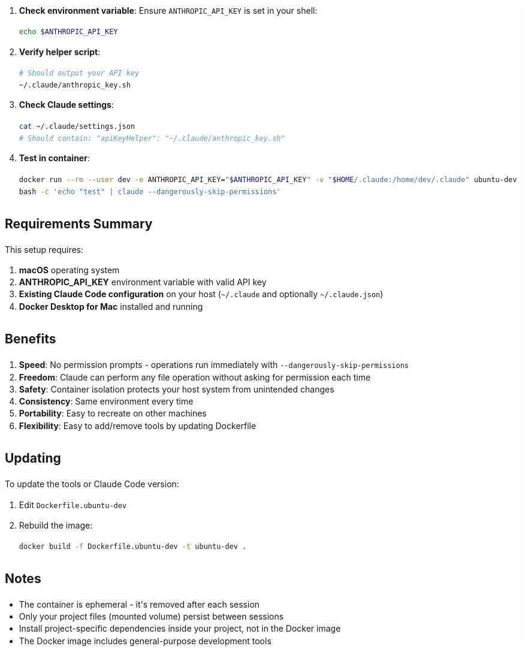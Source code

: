 1. **Check environment variable**: Ensure `ANTHROPIC_API_KEY` is set in your shell:
   ```bash
   echo $ANTHROPIC_API_KEY
   ```

2. **Verify helper script**:
   ```bash
   # Should output your API key
   ~/.claude/anthropic_key.sh
   ```

3. **Check Claude settings**:
   ```bash
   cat ~/.claude/settings.json
   # Should contain: "apiKeyHelper": "~/.claude/anthropic_key.sh"
   ```

4. **Test in container**:
   ```bash
   docker run --rm --user dev -e ANTHROPIC_API_KEY="$ANTHROPIC_API_KEY" -v "$HOME/.claude:/home/dev/.claude" ubuntu-dev bash -c 'echo "test" | claude --dangerously-skip-permissions'
   ```

## Requirements Summary

This setup requires:
1. **macOS** operating system
2. **ANTHROPIC_API_KEY** environment variable with valid API key
3. **Existing Claude Code configuration** on your host (`~/.claude` and optionally `~/.claude.json`)
4. **Docker Desktop for Mac** installed and running

## Benefits

1. **Speed**: No permission prompts - operations run immediately with `--dangerously-skip-permissions`
2. **Freedom**: Claude can perform any file operation without asking for permission each time
3. **Safety**: Container isolation protects your host system from unintended changes
4. **Consistency**: Same environment every time
5. **Portability**: Easy to recreate on other machines
6. **Flexibility**: Easy to add/remove tools by updating Dockerfile

## Updating

To update the tools or Claude Code version:

1. Edit `Dockerfile.ubuntu-dev`
2. Rebuild the image:

   ```bash
   docker build -f Dockerfile.ubuntu-dev -t ubuntu-dev .
   ```

## Notes

- The container is ephemeral - it's removed after each session
- Only your project files (mounted volume) persist between sessions
- Install project-specific dependencies inside your project, not in the Docker image
- The Docker image includes general-purpose development tools
